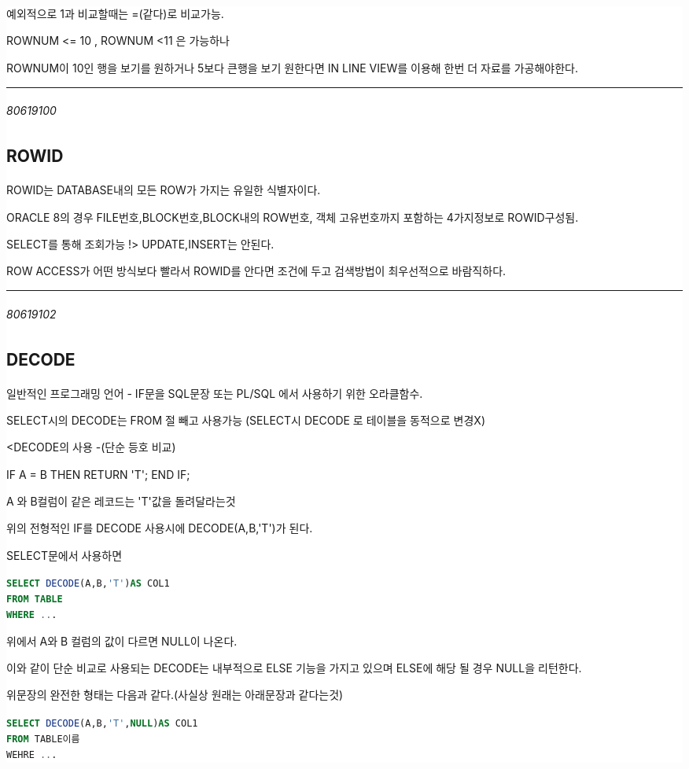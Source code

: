 예외적으로 1과 비교할때는 =(같다)로 비교가능.

ROWNUM <= 10 , ROWNUM <11 은 가능하나

ROWNUM이 10인 행을 보기를 원하거나 5보다 큰행을 보기 원한다면 IN LINE VIEW를 이용해 한번 더 자료를 가공해야한다.




---

###### 80619100

ROWID
-

ROWID는 DATABASE내의 모든 ROW가 가지는 유일한 식별자이다.

ORACLE 8의 경우 FILE번호,BLOCK번호,BLOCK내의 ROW번호, 객체 고유번호까지 포함하는 4가지정보로 ROWID구성됨.

SELECT를 통해 조회가능 !> UPDATE,INSERT는 안된다.

ROW ACCESS가 어떤 방식보다 빨라서 ROWID를 안다면 조건에 두고 검색방법이 최우선적으로 바람직하다.



---

###### 80619102

DECODE
-

일반적인 프로그래밍 언어 - IF문을 SQL문장 또는 PL/SQL 에서 사용하기 위한 오라클함수.

SELECT시의 DECODE는 FROM 절 빼고 사용가능
(SELECT시 DECODE 로  테이블을 동적으로 변경X)

<DECODE의 사용 -(단순 등호 비교)

IF A = B THEN
 RETURN 'T';
END IF;

A 와 B컬럼이 같은 레코드는 'T'값을 돌려달라는것

위의 전형적인 IF를 DECODE 사용시에
DECODE(A,B,'T')가 된다.

SELECT문에서 사용하면

```SQL
SELECT DECODE(A,B,'T')AS COL1
FROM TABLE
WHERE ...
```
위에서 A와 B 컬럼의 값이 다르면 NULL이 나온다.

이와 같이 단순 비교로 사용되는 DECODE는 내부적으로 ELSE 기능을 가지고 있으며 ELSE에 해당 될 경우 NULL을 리턴한다.

위문장의 완전한 형태는 다음과 같다.(사실상 원래는 아래문장과 같다는것)

```SQL
SELECT DECODE(A,B,'T',NULL)AS COL1
FROM TABLE이름
WEHRE ...
```
